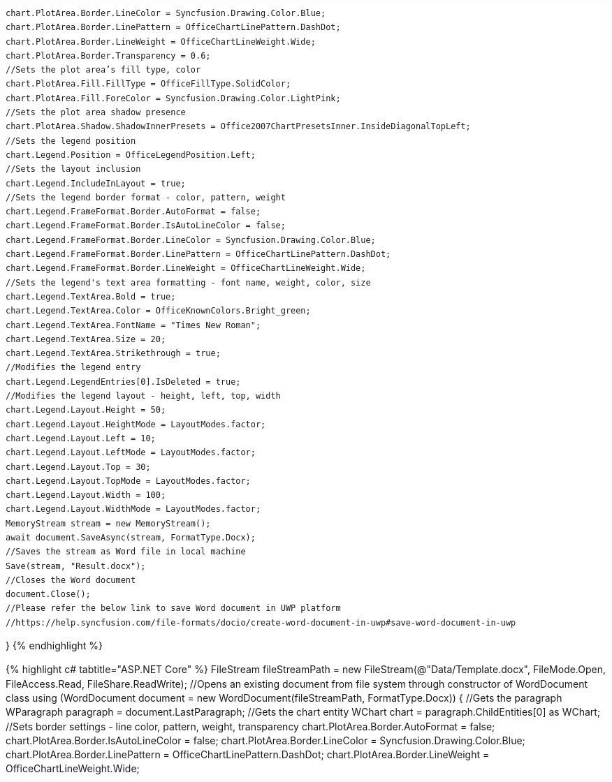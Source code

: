     chart.PlotArea.Border.LineColor = Syncfusion.Drawing.Color.Blue;
    chart.PlotArea.Border.LinePattern = OfficeChartLinePattern.DashDot;
    chart.PlotArea.Border.LineWeight = OfficeChartLineWeight.Wide;
    chart.PlotArea.Border.Transparency = 0.6;
    //Sets the plot area’s fill type, color
    chart.PlotArea.Fill.FillType = OfficeFillType.SolidColor;
    chart.PlotArea.Fill.ForeColor = Syncfusion.Drawing.Color.LightPink;
    //Sets the plot area shadow presence
    chart.PlotArea.Shadow.ShadowInnerPresets = Office2007ChartPresetsInner.InsideDiagonalTopLeft;
    //Sets the legend position
    chart.Legend.Position = OfficeLegendPosition.Left;
    //Sets the layout inclusion
    chart.Legend.IncludeInLayout = true;
    //Sets the legend border format - color, pattern, weight
    chart.Legend.FrameFormat.Border.AutoFormat = false;
    chart.Legend.FrameFormat.Border.IsAutoLineColor = false;
    chart.Legend.FrameFormat.Border.LineColor = Syncfusion.Drawing.Color.Blue;
    chart.Legend.FrameFormat.Border.LinePattern = OfficeChartLinePattern.DashDot;
    chart.Legend.FrameFormat.Border.LineWeight = OfficeChartLineWeight.Wide;
    //Sets the legend's text area formatting - font name, weight, color, size
    chart.Legend.TextArea.Bold = true;
    chart.Legend.TextArea.Color = OfficeKnownColors.Bright_green;
    chart.Legend.TextArea.FontName = "Times New Roman";
    chart.Legend.TextArea.Size = 20;
    chart.Legend.TextArea.Strikethrough = true;
    //Modifies the legend entry
    chart.Legend.LegendEntries[0].IsDeleted = true;
    //Modifies the legend layout - height, left, top, width
    chart.Legend.Layout.Height = 50;
    chart.Legend.Layout.HeightMode = LayoutModes.factor;
    chart.Legend.Layout.Left = 10;
    chart.Legend.Layout.LeftMode = LayoutModes.factor;
    chart.Legend.Layout.Top = 30;
    chart.Legend.Layout.TopMode = LayoutModes.factor;
    chart.Legend.Layout.Width = 100;
    chart.Legend.Layout.WidthMode = LayoutModes.factor;
    MemoryStream stream = new MemoryStream();
    await document.SaveAsync(stream, FormatType.Docx);
    //Saves the stream as Word file in local machine
    Save(stream, "Result.docx");
    //Closes the Word document
    document.Close();
    //Please refer the below link to save Word document in UWP platform
    //https://help.syncfusion.com/file-formats/docio/create-word-document-in-uwp#save-word-document-in-uwp
}
{% endhighlight %}

{% highlight c# tabtitle="ASP.NET Core" %}
FileStream fileStreamPath = new FileStream(@"Data/Template.docx", FileMode.Open, FileAccess.Read, FileShare.ReadWrite);
//Opens an existing document from file system through constructor of WordDocument class
using (WordDocument document = new WordDocument(fileStreamPath, FormatType.Docx))
{
    //Gets the paragraph
    WParagraph paragraph = document.LastParagraph;
    //Gets the chart entity
    WChart chart = paragraph.ChildEntities[0] as WChart;
    //Sets border settings - line color, pattern, weight, transparency
    chart.PlotArea.Border.AutoFormat = false;
    chart.PlotArea.Border.IsAutoLineColor = false;
    chart.PlotArea.Border.LineColor = Syncfusion.Drawing.Color.Blue;
    chart.PlotArea.Border.LinePattern = OfficeChartLinePattern.DashDot;
    chart.PlotArea.Border.LineWeight = OfficeChartLineWeight.Wide;